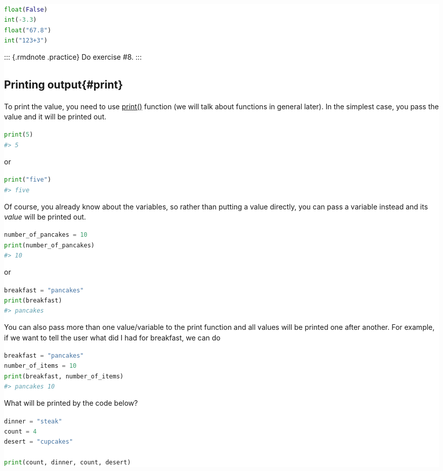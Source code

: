 
```python
float(False)
int(-3.3)
float("67.8")
int("123+3")
```

::: {.rmdnote .practice}
Do exercise #8.
:::

## Printing output{#print}
To print the value, you need to use [print()](https://docs.python.org/3/library/functions.html#print) function (we will talk about functions in general later). In the simplest case, you pass the value and it will be printed out.

```python
print(5)
#> 5
```

or 

```python
print("five")
#> five
```

Of course, you already know about the variables, so rather than putting a value directly, you can pass a variable instead and its _value_ will be printed out.

```python
number_of_pancakes = 10
print(number_of_pancakes)
#> 10
```

or

```python
breakfast = "pancakes"
print(breakfast)
#> pancakes
```

You can also pass more than one value/variable to the print function and all values will be printed one after another. For example, if we want to tell the user what did I had for breakfast, we can do

```python
breakfast = "pancakes"
number_of_items = 10
print(breakfast, number_of_items)
#> pancakes 10
```

What will be printed by the code below?

```python
dinner = "steak"
count = 4
desert = "cupcakes"

print(count, dinner, count, desert)
```
